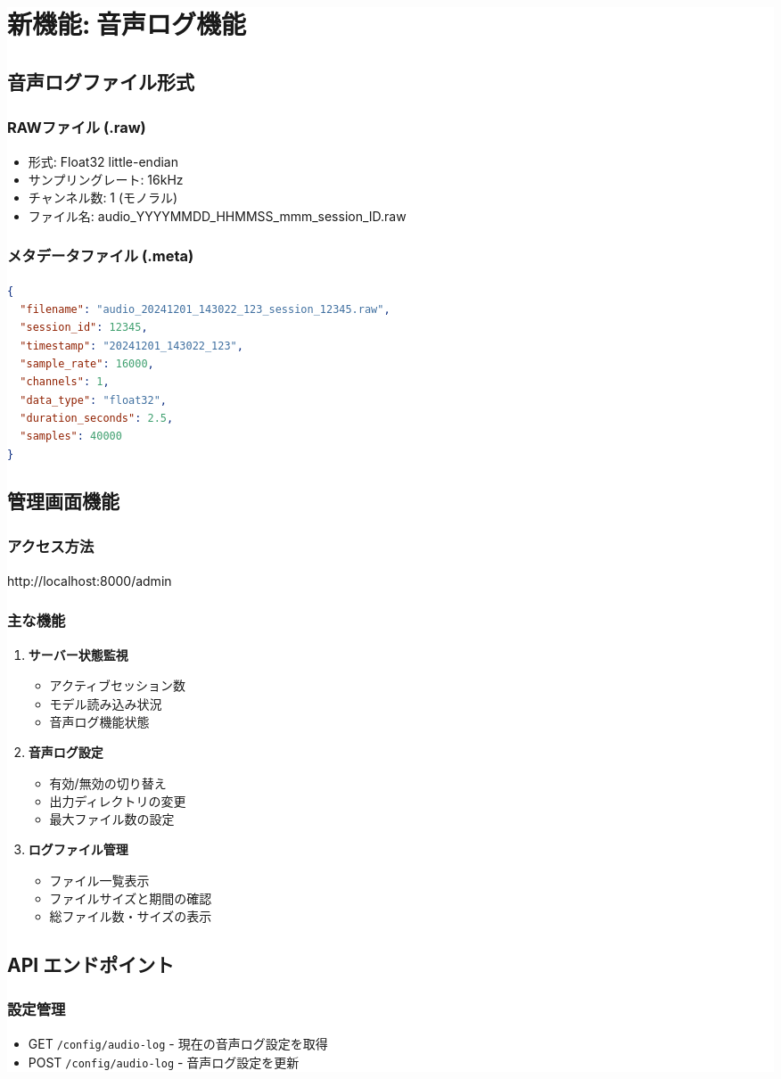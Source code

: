 
# 新機能: 音声ログ機能

## 音声ログファイル形式

### RAWファイル (.raw)
- 形式: Float32 little-endian
- サンプリングレート: 16kHz
- チャンネル数: 1 (モノラル)
- ファイル名: audio_YYYYMMDD_HHMMSS_mmm_session_ID.raw

### メタデータファイル (.meta)
```json
{
  "filename": "audio_20241201_143022_123_session_12345.raw",
  "session_id": 12345,
  "timestamp": "20241201_143022_123",
  "sample_rate": 16000,
  "channels": 1,
  "data_type": "float32",
  "duration_seconds": 2.5,
  "samples": 40000
}
```

## 管理画面機能

### アクセス方法
http://localhost:8000/admin

### 主な機能
1. **サーバー状態監視**
   - アクティブセッション数
   - モデル読み込み状況
   - 音声ログ機能状態

2. **音声ログ設定**
   - 有効/無効の切り替え
   - 出力ディレクトリの変更
   - 最大ファイル数の設定

3. **ログファイル管理**
   - ファイル一覧表示
   - ファイルサイズと期間の確認
   - 総ファイル数・サイズの表示

## API エンドポイント

### 設定管理
- GET `/config/audio-log` - 現在の音声ログ設定を取得
- POST `/config/audio-log` - 音声ログ設定を更新
